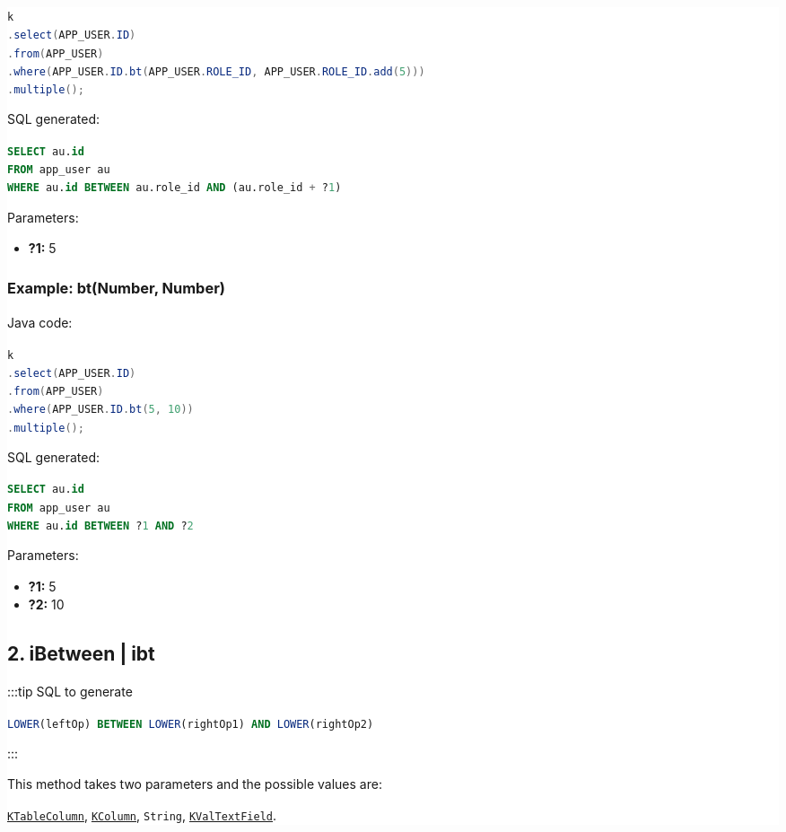 ```java
k
.select(APP_USER.ID)
.from(APP_USER)
.where(APP_USER.ID.bt(APP_USER.ROLE_ID, APP_USER.ROLE_ID.add(5)))
.multiple();
```

SQL generated:

```sql
SELECT au.id
FROM app_user au
WHERE au.id BETWEEN au.role_id AND (au.role_id + ?1)
```

Parameters:

- **?1:** 5

### Example: bt(Number, Number)

Java code:

```java
k
.select(APP_USER.ID)
.from(APP_USER)
.where(APP_USER.ID.bt(5, 10))
.multiple();
```

SQL generated:

```sql
SELECT au.id
FROM app_user au
WHERE au.id BETWEEN ?1 AND ?2
```

Parameters:

- **?1:** 5
- **?2:** 10

## 2. iBetween | ibt

:::tip SQL to generate

```sql
LOWER(leftOp) BETWEEN LOWER(rightOp1) AND LOWER(rightOp2)
```
:::

This method takes two parameters and the possible values are:

[`KTableColumn`](/docs/select-statement/select/introduction#1-ktablecolumn), [`KColumn`](/docs/select-statement/select/introduction#2-kcolumn), `String`, [`KValTextField`](/docs/select-statement/select/introduction#3-values).
